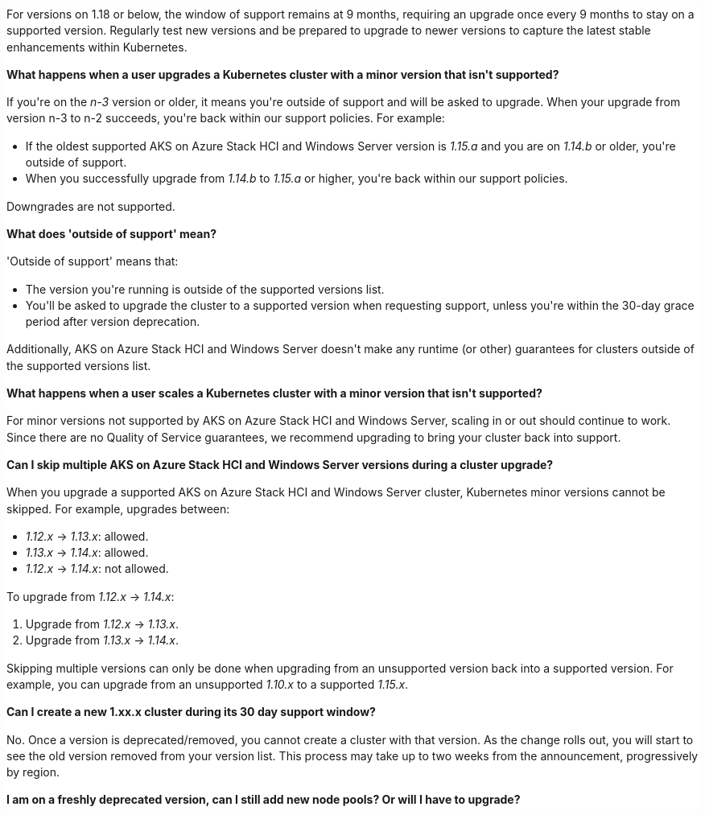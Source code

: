 For versions on 1.18 or below, the window of support remains at 9 months, requiring an upgrade once every 9 months to stay on a supported version. Regularly test new versions and be prepared to upgrade to newer versions to capture the latest stable enhancements within Kubernetes.

**What happens when a user upgrades a Kubernetes cluster with a minor version that isn't supported?**

If you're on the *n-3* version or older, it means you're outside of support and will be asked to upgrade. When your upgrade from version n-3 to n-2 succeeds, you're back within our support policies. For example:

- If the oldest supported AKS on Azure Stack HCI and Windows Server version is *1.15.a* and you are on *1.14.b* or older, you're outside of support.
- When you successfully upgrade from *1.14.b* to *1.15.a* or higher, you're back within our support policies.

Downgrades are not supported.

**What does 'outside of support' mean?**

'Outside of support' means that:
* The version you're running is outside of the supported versions list.
* You'll be asked to upgrade the cluster to a supported version when requesting support, unless you're within the 30-day grace period after version deprecation. 

Additionally, AKS on Azure Stack HCI and Windows Server doesn't make any runtime (or other) guarantees for clusters outside of the supported versions list.

**What happens when a user scales a Kubernetes cluster with a minor version that isn't supported?**

For minor versions not supported by AKS on Azure Stack HCI and Windows Server, scaling in or out should continue to work. Since there are no Quality of Service guarantees, we recommend upgrading to bring your cluster back into support.

**Can I skip multiple AKS on Azure Stack HCI and Windows Server versions during a cluster upgrade?**

When you upgrade a supported AKS on Azure Stack HCI and Windows Server cluster, Kubernetes minor versions cannot be skipped. For example, upgrades between:
  * *1.12.x* -> *1.13.x*: allowed.
  * *1.13.x* -> *1.14.x*: allowed.
  * *1.12.x* -> *1.14.x*: not allowed.

To upgrade from *1.12.x* -> *1.14.x*:
1. Upgrade from *1.12.x* -> *1.13.x*.
2. Upgrade from *1.13.x* -> *1.14.x*.

Skipping multiple versions can only be done when upgrading from an unsupported version back into a supported version. For example, you can upgrade from an unsupported *1.10.x* to a supported *1.15.x*.

**Can I create a new 1.xx.x cluster during its 30 day support window?**

No. Once a version is deprecated/removed, you cannot create a cluster with that version. As the change rolls out, you will start to see the old version removed from your version list. This process may take up to two weeks from the announcement, progressively by region.

**I am on a freshly deprecated version, can I still add new node pools? Or will I have to upgrade?**
